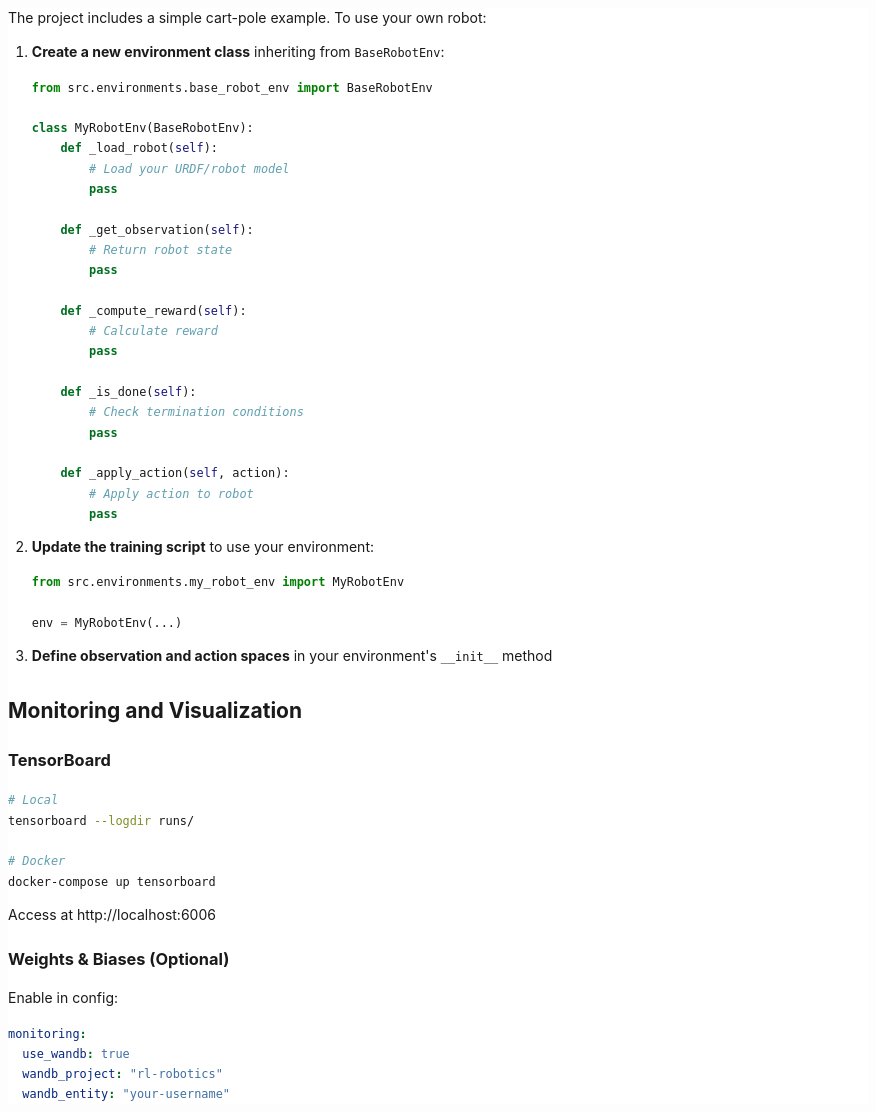 The project includes a simple cart-pole example. To use your own robot:

1. **Create a new environment class** inheriting from `BaseRobotEnv`:
   ```python
   from src.environments.base_robot_env import BaseRobotEnv
   
   class MyRobotEnv(BaseRobotEnv):
       def _load_robot(self):
           # Load your URDF/robot model
           pass
       
       def _get_observation(self):
           # Return robot state
           pass
       
       def _compute_reward(self):
           # Calculate reward
           pass
       
       def _is_done(self):
           # Check termination conditions
           pass
       
       def _apply_action(self, action):
           # Apply action to robot
           pass
   ```

2. **Update the training script** to use your environment:
   ```python
   from src.environments.my_robot_env import MyRobotEnv
   
   env = MyRobotEnv(...)
   ```

3. **Define observation and action spaces** in your environment's `__init__` method

## Monitoring and Visualization

### TensorBoard
```bash
# Local
tensorboard --logdir runs/

# Docker
docker-compose up tensorboard
```
Access at http://localhost:6006

### Weights & Biases (Optional)
Enable in config:
```yaml
monitoring:
  use_wandb: true
  wandb_project: "rl-robotics"
  wandb_entity: "your-username"
```
